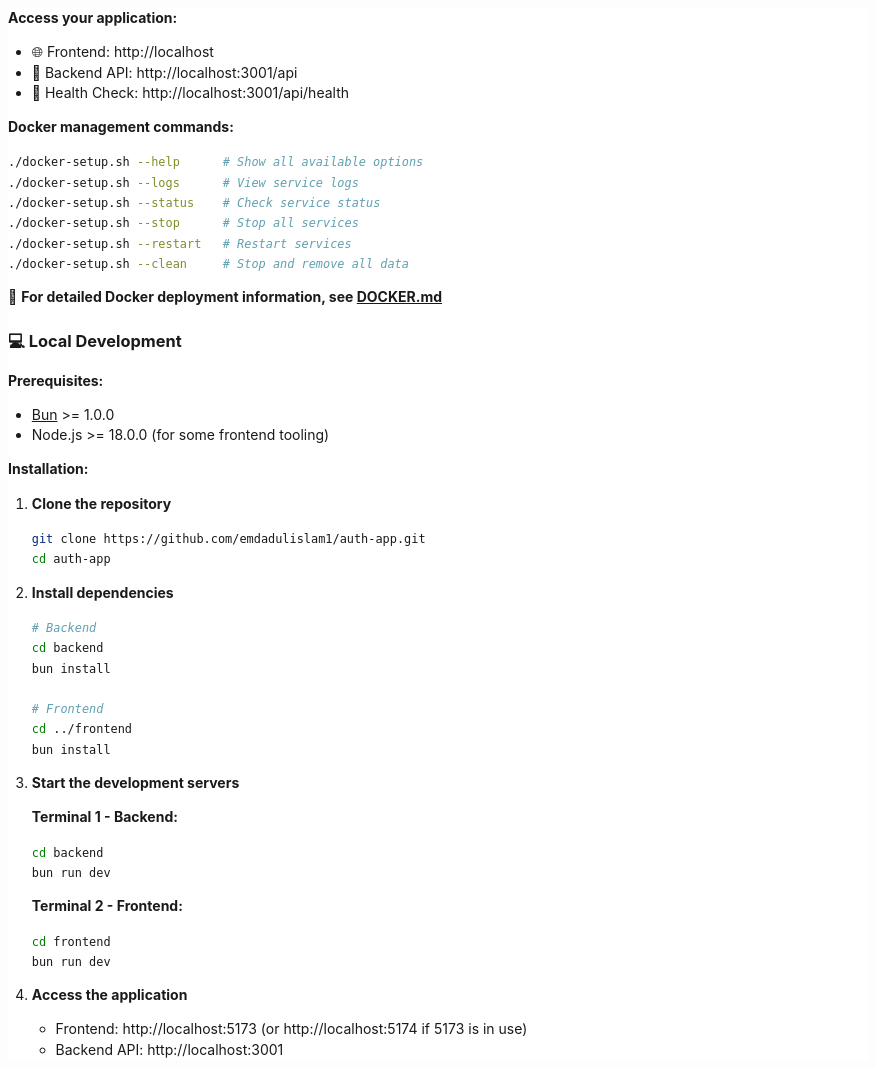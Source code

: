 **Access your application:**
- 🌐 Frontend: http://localhost
- 🔌 Backend API: http://localhost:3001/api
- 💓 Health Check: http://localhost:3001/api/health

**Docker management commands:**
```bash
./docker-setup.sh --help      # Show all available options
./docker-setup.sh --logs      # View service logs
./docker-setup.sh --status    # Check service status
./docker-setup.sh --stop      # Stop all services
./docker-setup.sh --restart   # Restart services
./docker-setup.sh --clean     # Stop and remove all data
```

📖 **For detailed Docker deployment information, see [DOCKER.md](DOCKER.md)**

### 💻 Local Development

**Prerequisites:**
- [Bun](https://bun.sh/) >= 1.0.0
- Node.js >= 18.0.0 (for some frontend tooling)

**Installation:**

1. **Clone the repository**
   ```bash
   git clone https://github.com/emdadulislam1/auth-app.git
   cd auth-app
   ```

2. **Install dependencies**
   ```bash
   # Backend
   cd backend
   bun install
   
   # Frontend
   cd ../frontend
   bun install
   ```

3. **Start the development servers**
   
   **Terminal 1 - Backend:**
   ```bash
   cd backend
   bun run dev
   ```
   
   **Terminal 2 - Frontend:**
   ```bash
   cd frontend
   bun run dev
   ```

4. **Access the application**
   - Frontend: http://localhost:5173 (or http://localhost:5174 if 5173 is in use)
   - Backend API: http://localhost:3001
